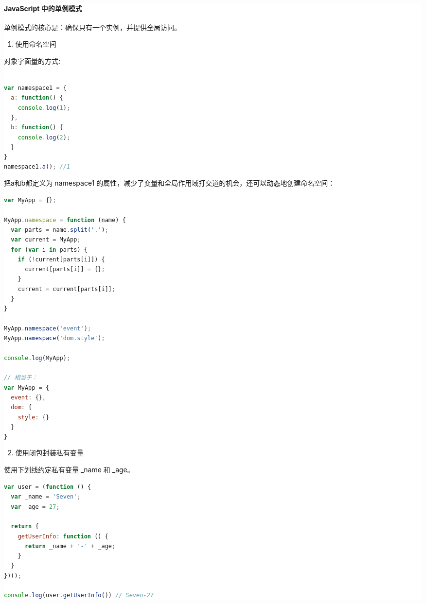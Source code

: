 #### JavaScript 中的单例模式

单例模式的核心是：确保只有一个实例，并提供全局访问。

1. 使用命名空间

对象字面量的方式: 

```js

var namespace1 = {
  a: function() {
    console.log(1);
  },
  b: function() {
    console.log(2);
  }
}
namespace1.a(); //1
```
把a和b都定义为 namespace1 的属性，减少了变量和全局作用域打交道的机会，还可以动态地创建命名空间：

```js
var MyApp = {};

MyApp.namespace = function (name) {
  var parts = name.split('.');
  var current = MyApp;
  for (var i in parts) {
    if (!current[parts[i]]) {
      current[parts[i]] = {};
    }
    current = current[parts[i]];
  }
}

MyApp.namespace('event');
MyApp.namespace('dom.style');

console.log(MyApp);

// 相当于：
var MyApp = {
  event: {},
  dom: {
    style: {}
  }
}
``` 

2. 使用闭包封装私有变量

使用下划线约定私有变量 _name 和 _age。

```js
var user = (function () {
  var _name = 'Seven';
  var _age = 27;

  return {
    getUserInfo: function () {
      return _name + '-' + _age;
    }
  }
})();

console.log(user.getUserInfo()) // Seven-27
```